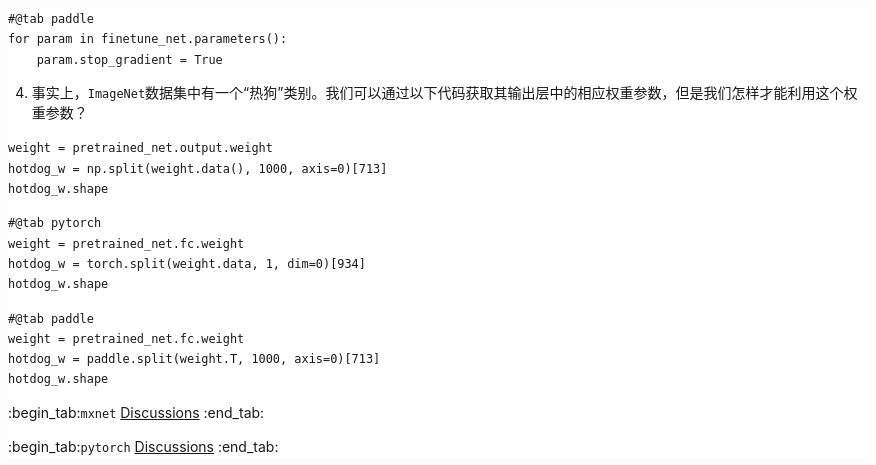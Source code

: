 ```{.python .input}
#@tab paddle
for param in finetune_net.parameters():
    param.stop_gradient = True
```

4. 事实上，`ImageNet`数据集中有一个“热狗”类别。我们可以通过以下代码获取其输出层中的相应权重参数，但是我们怎样才能利用这个权重参数？

```{.python .input}
weight = pretrained_net.output.weight
hotdog_w = np.split(weight.data(), 1000, axis=0)[713]
hotdog_w.shape
```

```{.python .input}
#@tab pytorch
weight = pretrained_net.fc.weight
hotdog_w = torch.split(weight.data, 1, dim=0)[934]
hotdog_w.shape
```

```{.python .input}
#@tab paddle
weight = pretrained_net.fc.weight
hotdog_w = paddle.split(weight.T, 1000, axis=0)[713]
hotdog_w.shape
```

:begin_tab:`mxnet`
[Discussions](https://discuss.d2l.ai/t/2893)
:end_tab:

:begin_tab:`pytorch`
[Discussions](https://discuss.d2l.ai/t/2894)
:end_tab:
